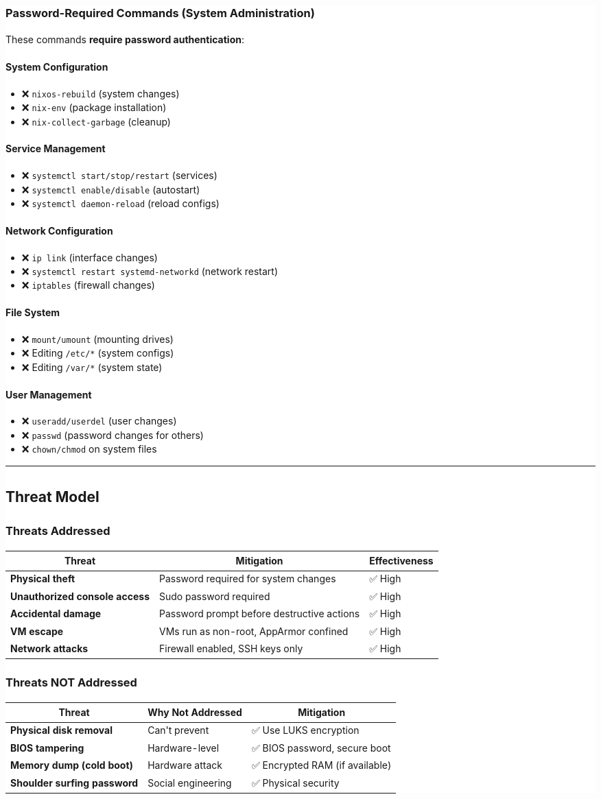 ### Password-Required Commands (System Administration)

These commands **require password authentication**:

#### System Configuration
- ❌ `nixos-rebuild` (system changes)
- ❌ `nix-env` (package installation)
- ❌ `nix-collect-garbage` (cleanup)

#### Service Management
- ❌ `systemctl start/stop/restart` (services)
- ❌ `systemctl enable/disable` (autostart)
- ❌ `systemctl daemon-reload` (reload configs)

#### Network Configuration
- ❌ `ip link` (interface changes)
- ❌ `systemctl restart systemd-networkd` (network restart)
- ❌ `iptables` (firewall changes)

#### File System
- ❌ `mount/umount` (mounting drives)
- ❌ Editing `/etc/*` (system configs)
- ❌ Editing `/var/*` (system state)

#### User Management
- ❌ `useradd/userdel` (user changes)
- ❌ `passwd` (password changes for others)
- ❌ `chown/chmod` on system files

---

## Threat Model

### Threats Addressed

| Threat | Mitigation | Effectiveness |
|--------|-----------|---------------|
| **Physical theft** | Password required for system changes | ✅ High |
| **Unauthorized console access** | Sudo password required | ✅ High |
| **Accidental damage** | Password prompt before destructive actions | ✅ High |
| **VM escape** | VMs run as non-root, AppArmor confined | ✅ High |
| **Network attacks** | Firewall enabled, SSH keys only | ✅ High |

### Threats NOT Addressed

| Threat | Why Not Addressed | Mitigation |
|--------|-------------------|------------|
| **Physical disk removal** | Can't prevent | ✅ Use LUKS encryption |
| **BIOS tampering** | Hardware-level | ✅ BIOS password, secure boot |
| **Memory dump (cold boot)** | Hardware attack | ✅ Encrypted RAM (if available) |
| **Shoulder surfing password** | Social engineering | ✅ Physical security |
